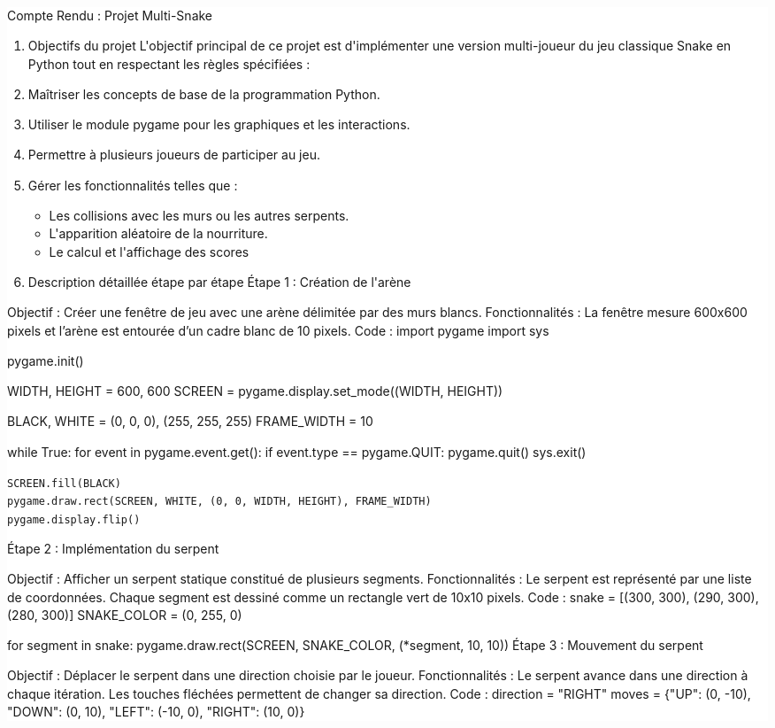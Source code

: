 Compte Rendu : Projet Multi-Snake
1. Objectifs du projet
L'objectif principal de ce projet est d'implémenter une version multi-joueur du jeu classique Snake en Python tout en respectant les règles spécifiées :
1. Maîtriser les concepts de base de la programmation Python.
2. Utiliser le module pygame pour les graphiques et les interactions.
3. Permettre à plusieurs joueurs de participer au jeu.
4. Gérer les fonctionnalités telles que :
   - Les collisions avec les murs ou les autres serpents.
   - L'apparition aléatoire de la nourriture.
   - Le calcul et l'affichage des scores

2. Description détaillée étape par étape
Étape 1 : Création de l'arène

 



Objectif : Créer une fenêtre de jeu avec une arène délimitée par des murs blancs.
Fonctionnalités : La fenêtre mesure 600x600 pixels et l’arène est entourée d’un cadre blanc de 10 pixels.
Code :
import pygame
import sys

pygame.init()

WIDTH, HEIGHT = 600, 600
SCREEN = pygame.display.set_mode((WIDTH, HEIGHT))

BLACK, WHITE = (0, 0, 0), (255, 255, 255)
FRAME_WIDTH = 10

while True:
    for event in pygame.event.get():
        if event.type == pygame.QUIT:
            pygame.quit()
            sys.exit()

    SCREEN.fill(BLACK)
    pygame.draw.rect(SCREEN, WHITE, (0, 0, WIDTH, HEIGHT), FRAME_WIDTH)
    pygame.display.flip()
Étape 2 : Implémentation du serpent
 

Objectif : Afficher un serpent statique constitué de plusieurs segments.
Fonctionnalités : Le serpent est représenté par une liste de coordonnées. Chaque segment est dessiné comme un rectangle vert de 10x10 pixels.
Code :
snake = [(300, 300), (290, 300), (280, 300)]
SNAKE_COLOR = (0, 255, 0)

for segment in snake:
    pygame.draw.rect(SCREEN, SNAKE_COLOR, (*segment, 10, 10))
Étape 3 : Mouvement du serpent
 
Objectif : Déplacer le serpent dans une direction choisie par le joueur.
Fonctionnalités : Le serpent avance dans une direction à chaque itération. Les touches fléchées permettent de changer sa direction.
Code :
direction = "RIGHT"
moves = {"UP": (0, -10), "DOWN": (0, 10), "LEFT": (-10, 0), "RIGHT": (10, 0)}
